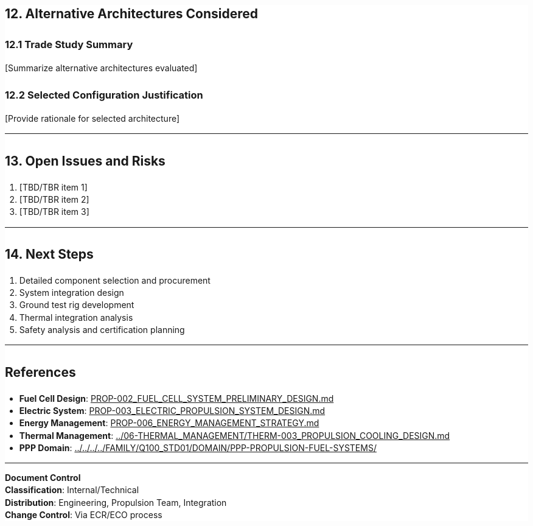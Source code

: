 
## 12. Alternative Architectures Considered

### 12.1 Trade Study Summary
[Summarize alternative architectures evaluated]

### 12.2 Selected Configuration Justification
[Provide rationale for selected architecture]

---

## 13. Open Issues and Risks

1. [TBD/TBR item 1]
2. [TBD/TBR item 2]
3. [TBD/TBR item 3]

---

## 14. Next Steps

1. Detailed component selection and procurement
2. System integration design
3. Ground test rig development
4. Thermal integration analysis
5. Safety analysis and certification planning

---

## References

- **Fuel Cell Design**: [PROP-002_FUEL_CELL_SYSTEM_PRELIMINARY_DESIGN.md](./PROP-002_FUEL_CELL_SYSTEM_PRELIMINARY_DESIGN.md)
- **Electric System**: [PROP-003_ELECTRIC_PROPULSION_SYSTEM_DESIGN.md](./PROP-003_ELECTRIC_PROPULSION_SYSTEM_DESIGN.md)
- **Energy Management**: [PROP-006_ENERGY_MANAGEMENT_STRATEGY.md](./PROP-006_ENERGY_MANAGEMENT_STRATEGY.md)
- **Thermal Management**: [../06-THERMAL_MANAGEMENT/THERM-003_PROPULSION_COOLING_DESIGN.md](../06-THERMAL_MANAGEMENT/THERM-003_PROPULSION_COOLING_DESIGN.md)
- **PPP Domain**: [../../../../FAMILY/Q100_STD01/DOMAIN/PPP-PROPULSION-FUEL-SYSTEMS/](../../../../FAMILY/Q100_STD01/DOMAIN/PPP-PROPULSION-FUEL-SYSTEMS/)

---

**Document Control**  
**Classification**: Internal/Technical  
**Distribution**: Engineering, Propulsion Team, Integration  
**Change Control**: Via ECR/ECO process

